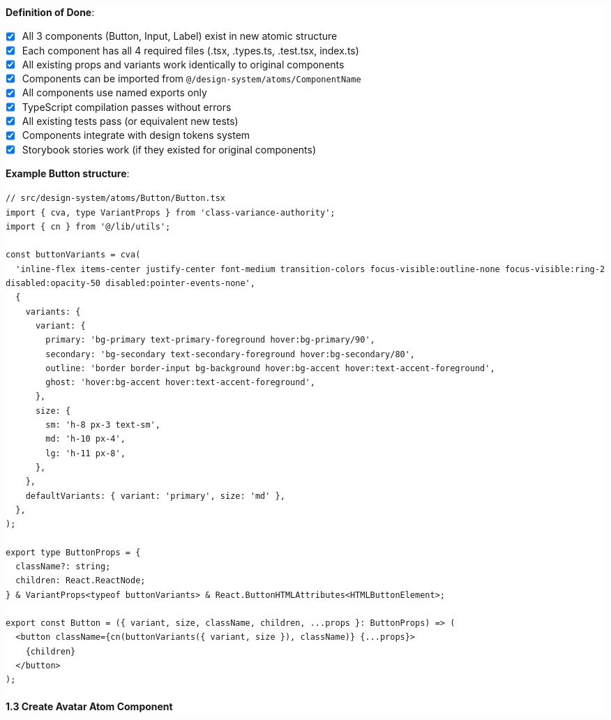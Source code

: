 **Definition of Done**:

- [x] All 3 components (Button, Input, Label) exist in new atomic structure
- [x] Each component has all 4 required files (.tsx, .types.ts, .test.tsx, index.ts)
- [x] All existing props and variants work identically to original components
- [x] Components can be imported from `@/design-system/atoms/ComponentName`
- [x] All components use named exports only
- [x] TypeScript compilation passes without errors
- [x] All existing tests pass (or equivalent new tests)
- [x] Components integrate with design tokens system
- [x] Storybook stories work (if they existed for original components)

**Example Button structure**:

```tsx
// src/design-system/atoms/Button/Button.tsx
import { cva, type VariantProps } from 'class-variance-authority';
import { cn } from '@/lib/utils';

const buttonVariants = cva(
  'inline-flex items-center justify-center font-medium transition-colors focus-visible:outline-none focus-visible:ring-2 disabled:opacity-50 disabled:pointer-events-none',
  {
    variants: {
      variant: {
        primary: 'bg-primary text-primary-foreground hover:bg-primary/90',
        secondary: 'bg-secondary text-secondary-foreground hover:bg-secondary/80',
        outline: 'border border-input bg-background hover:bg-accent hover:text-accent-foreground',
        ghost: 'hover:bg-accent hover:text-accent-foreground',
      },
      size: {
        sm: 'h-8 px-3 text-sm',
        md: 'h-10 px-4',
        lg: 'h-11 px-8',
      },
    },
    defaultVariants: { variant: 'primary', size: 'md' },
  },
);

export type ButtonProps = {
  className?: string;
  children: React.ReactNode;
} & VariantProps<typeof buttonVariants> & React.ButtonHTMLAttributes<HTMLButtonElement>;

export const Button = ({ variant, size, className, children, ...props }: ButtonProps) => (
  <button className={cn(buttonVariants({ variant, size }), className)} {...props}>
    {children}
  </button>
);
```

#### 1.3 Create Avatar Atom Component
